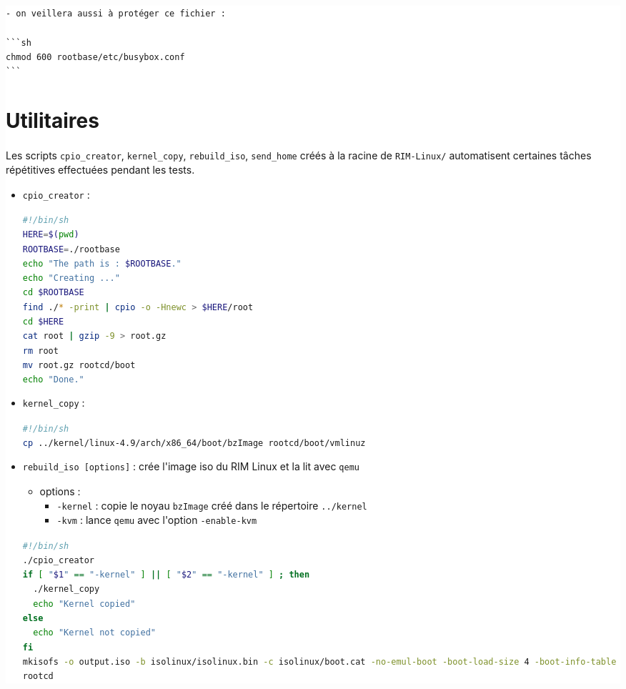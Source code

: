     - on veillera aussi à protéger ce fichier :

    ```sh
    chmod 600 rootbase/etc/busybox.conf
    ```


# Utilitaires


Les scripts `cpio_creator`, `kernel_copy`, `rebuild_iso`, `send_home` créés à la racine de `RIM-Linux/` automatisent certaines tâches répétitives effectuées pendant les tests.

- `cpio_creator` :

    ```sh
    #!/bin/sh
    HERE=$(pwd)
    ROOTBASE=./rootbase
    echo "The path is : $ROOTBASE."
    echo "Creating ..."
    cd $ROOTBASE
    find ./* -print | cpio -o -Hnewc > $HERE/root
    cd $HERE
    cat root | gzip -9 > root.gz
    rm root
    mv root.gz rootcd/boot
    echo "Done."
    ```

- `kernel_copy` :

    ```sh
    #!/bin/sh
    cp ../kernel/linux-4.9/arch/x86_64/boot/bzImage rootcd/boot/vmlinuz
    ```

- `rebuild_iso [options]` : crée l'image iso du RIM Linux et la lit avec `qemu`

    - options :
        - `-kernel` : copie le noyau `bzImage` créé dans le répertoire `../kernel`
        - `-kvm` : lance `qemu` avec l'option `-enable-kvm`

    ```sh
    #!/bin/sh
    ./cpio_creator
    if [ "$1" == "-kernel" ] || [ "$2" == "-kernel" ] ; then
      ./kernel_copy
      echo "Kernel copied"
    else
      echo "Kernel not copied"
    fi
    mkisofs -o output.iso -b isolinux/isolinux.bin -c isolinux/boot.cat -no-emul-boot -boot-load-size 4 -boot-info-table rootcd
